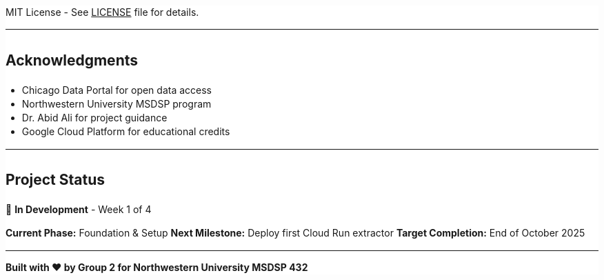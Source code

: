 MIT License - See [LICENSE](LICENSE) file for details.

---

## Acknowledgments

- Chicago Data Portal for open data access
- Northwestern University MSDSP program
- Dr. Abid Ali for project guidance
- Google Cloud Platform for educational credits

---

## Project Status

🚧 **In Development** - Week 1 of 4

**Current Phase:** Foundation & Setup
**Next Milestone:** Deploy first Cloud Run extractor
**Target Completion:** End of October 2025

---

**Built with ❤️ by Group 2 for Northwestern University MSDSP 432**
